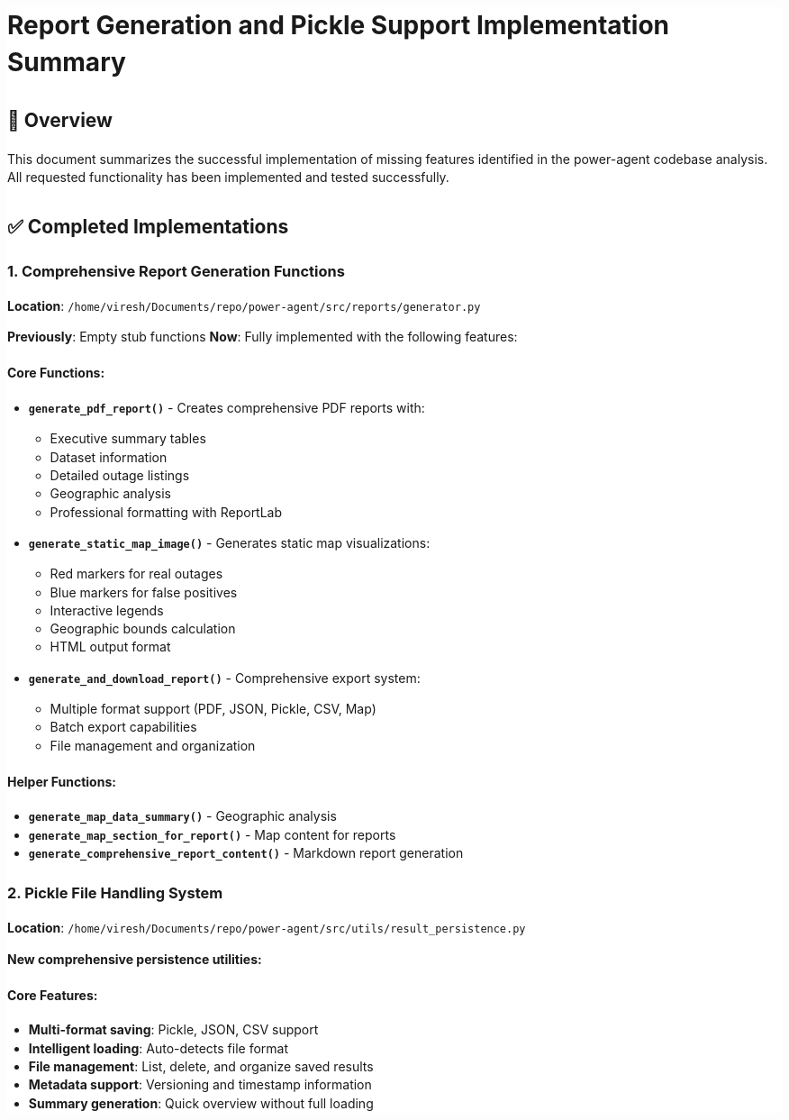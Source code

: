 # Report Generation and Pickle Support Implementation Summary

## 🎯 Overview

This document summarizes the successful implementation of missing features identified in the power-agent codebase analysis. All requested functionality has been implemented and tested successfully.

## ✅ Completed Implementations

### 1. **Comprehensive Report Generation Functions**
**Location**: `/home/viresh/Documents/repo/power-agent/src/reports/generator.py`

**Previously**: Empty stub functions
**Now**: Fully implemented with the following features:

#### Core Functions:
- **`generate_pdf_report()`** - Creates comprehensive PDF reports with:
  - Executive summary tables
  - Dataset information
  - Detailed outage listings
  - Geographic analysis
  - Professional formatting with ReportLab

- **`generate_static_map_image()`** - Generates static map visualizations:
  - Red markers for real outages
  - Blue markers for false positives
  - Interactive legends
  - Geographic bounds calculation
  - HTML output format

- **`generate_and_download_report()`** - Comprehensive export system:
  - Multiple format support (PDF, JSON, Pickle, CSV, Map)
  - Batch export capabilities
  - File management and organization

#### Helper Functions:
- **`generate_map_data_summary()`** - Geographic analysis
- **`generate_map_section_for_report()`** - Map content for reports
- **`generate_comprehensive_report_content()`** - Markdown report generation

### 2. **Pickle File Handling System**
**Location**: `/home/viresh/Documents/repo/power-agent/src/utils/result_persistence.py`

**New comprehensive persistence utilities:**

#### Core Features:
- **Multi-format saving**: Pickle, JSON, CSV support
- **Intelligent loading**: Auto-detects file format
- **File management**: List, delete, and organize saved results
- **Metadata support**: Versioning and timestamp information
- **Summary generation**: Quick overview without full loading
